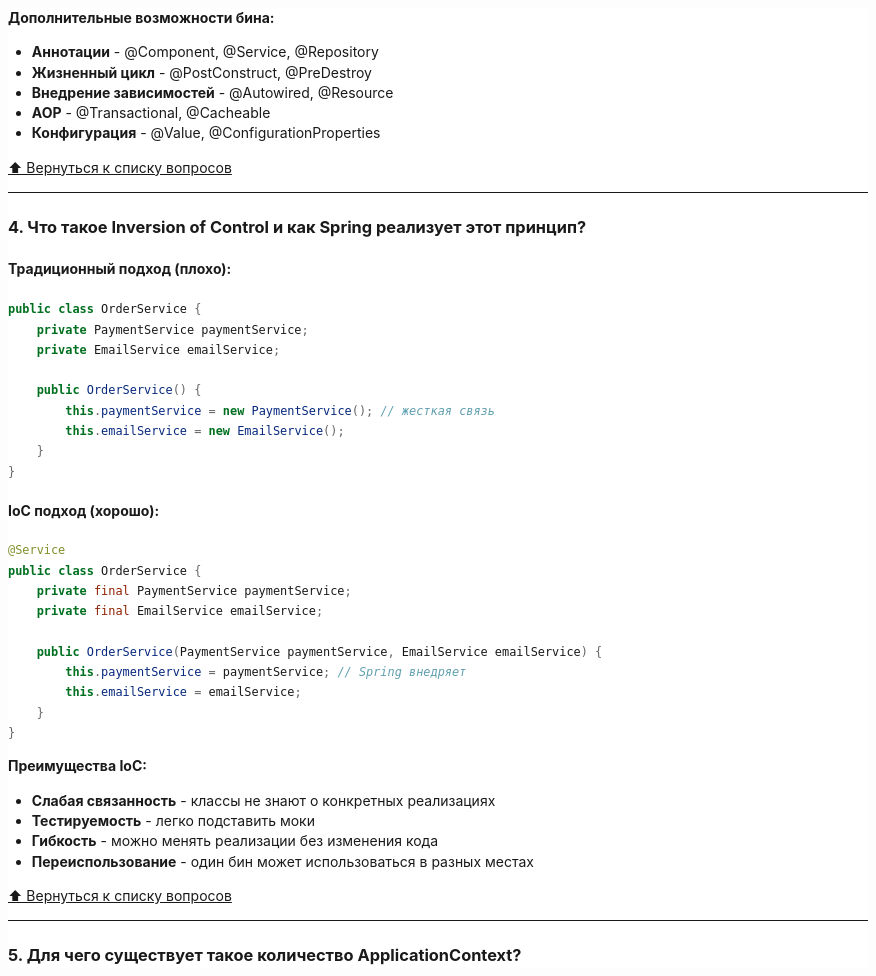 **Дополнительные возможности бина:**
- **Аннотации** - @Component, @Service, @Repository
- **Жизненный цикл** - @PostConstruct, @PreDestroy
- **Внедрение зависимостей** - @Autowired, @Resource
- **AOP** - @Transactional, @Cacheable
- **Конфигурация** - @Value, @ConfigurationProperties

[⬆️ Вернуться к списку вопросов](#-содержание)

---

### 4. Что такое Inversion of Control и как Spring реализует этот принцип?

#### Традиционный подход (плохо):
```java
public class OrderService {
    private PaymentService paymentService;
    private EmailService emailService;
    
    public OrderService() {
        this.paymentService = new PaymentService(); // жесткая связь
        this.emailService = new EmailService();
    }
}
```

#### IoC подход (хорошо):
```java
@Service
public class OrderService {
    private final PaymentService paymentService;
    private final EmailService emailService;
    
    public OrderService(PaymentService paymentService, EmailService emailService) {
        this.paymentService = paymentService; // Spring внедряет
        this.emailService = emailService;
    }
}
```

**Преимущества IoC:**
- **Слабая связанность** - классы не знают о конкретных реализациях
- **Тестируемость** - легко подставить моки
- **Гибкость** - можно менять реализации без изменения кода
- **Переиспользование** - один бин может использоваться в разных местах

[⬆️ Вернуться к списку вопросов](#-содержание)

---

### 5. Для чего существует такое количество ApplicationContext?
